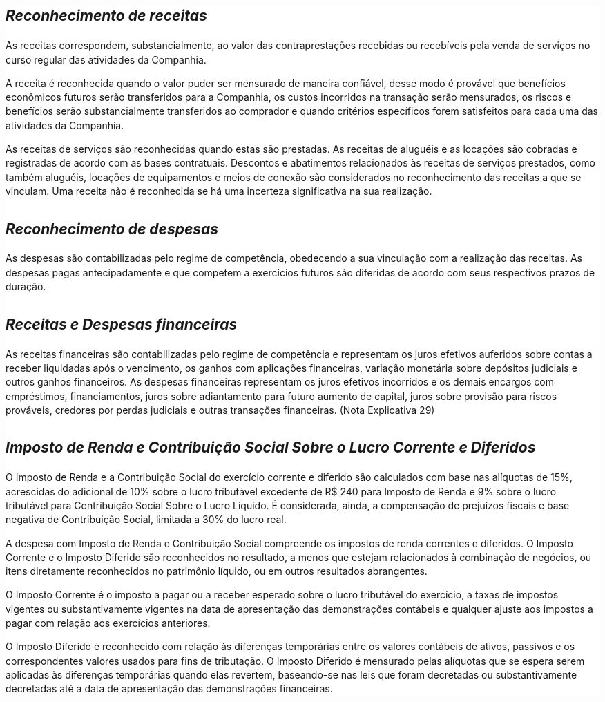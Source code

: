 *Reconhecimento de receitas*
----------------------------

As receitas correspondem, substancialmente, ao valor das contraprestações recebidas ou recebíveis pela venda de serviços no curso regular das atividades da Companhia.

A receita é reconhecida quando o valor puder ser mensurado de maneira confiável, desse modo é provável que benefícios econômicos futuros serão transferidos para a Companhia, os custos incorridos na transação serão mensurados, os riscos e benefícios serão substancialmente transferidos ao comprador e quando critérios específicos forem satisfeitos para cada uma das atividades da Companhia.

As receitas de serviços são reconhecidas quando estas são prestadas. As receitas de aluguéis e as locações são cobradas e registradas de acordo com as bases contratuais. Descontos e abatimentos relacionados às receitas de serviços prestados, como também aluguéis, locações de equipamentos e meios de conexão são considerados no reconhecimento das receitas a que se vinculam. Uma receita não é reconhecida se há uma incerteza significativa na sua realização.

*Reconhecimento de despesas*
----------------------------

As despesas são contabilizadas pelo regime de competência, obedecendo a sua vinculação com a realização das receitas. As despesas pagas antecipadamente e que competem a exercícios futuros são diferidas de acordo com seus respectivos prazos de duração.

*Receitas e Despesas financeiras*
---------------------------------

As receitas financeiras são contabilizadas pelo regime de competência e representam os juros efetivos auferidos sobre contas a receber liquidadas após o vencimento, os ganhos com aplicações financeiras, variação monetária sobre depósitos judiciais e outros ganhos financeiros. As despesas financeiras representam os juros efetivos incorridos e os demais encargos com empréstimos, financiamentos, juros sobre adiantamento para futuro aumento de capital, juros sobre provisão para riscos prováveis, credores por perdas judiciais e outras transações financeiras. (Nota Explicativa 29)

*Imposto de Renda e Contribuição Social Sobre o Lucro Corrente e Diferidos*
---------------------------------------------------------------------------

O Imposto de Renda e a Contribuição Social do exercício corrente e diferido são calculados com base nas alíquotas de 15%, acrescidas do adicional de 10% sobre o lucro tributável excedente de R\$ 240 para Imposto de Renda e 9% sobre o lucro tributável para Contribuição Social Sobre o Lucro Líquido. É considerada, ainda, a compensação de prejuízos fiscais e base negativa de Contribuição Social, limitada a 30% do lucro real.

A despesa com Imposto de Renda e Contribuição Social compreende os impostos de renda correntes e diferidos. O Imposto Corrente e o Imposto Diferido são reconhecidos no resultado, a menos que estejam relacionados à combinação de negócios, ou itens diretamente reconhecidos no patrimônio líquido, ou em outros resultados abrangentes.

O Imposto Corrente é o imposto a pagar ou a receber esperado sobre o lucro tributável do exercício, a taxas de impostos vigentes ou substantivamente vigentes na data de apresentação das demonstrações contábeis e qualquer ajuste aos impostos a pagar com relação aos exercícios anteriores.

O Imposto Diferido é reconhecido com relação às diferenças temporárias entre os valores contábeis de ativos, passivos e os correspondentes valores usados para fins de tributação. O Imposto Diferido é mensurado pelas alíquotas que se espera serem aplicadas às diferenças temporárias quando elas revertem, baseando-se nas leis que foram decretadas ou substantivamente decretadas até a data de apresentação das demonstrações financeiras.
